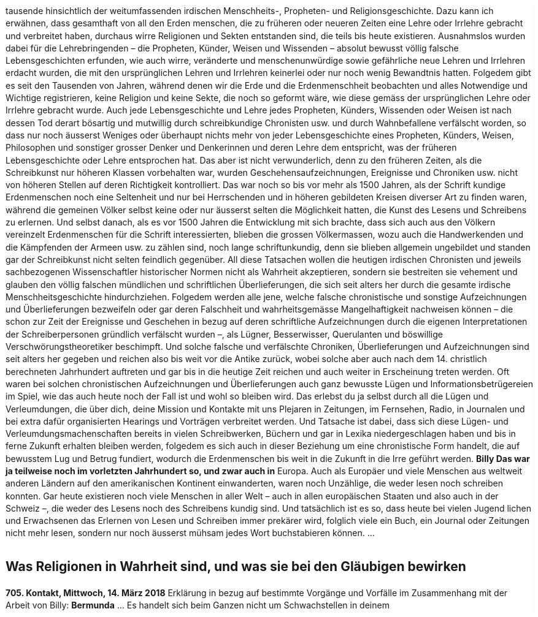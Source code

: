 tausende hinsichtlich der weitumfassenden irdischen Menschheits-, Propheten- und Religionsgeschichte. Dazu kann ich erwähnen, dass gesamthaft von all den Erden menschen, die zu früheren oder neueren Zeiten eine Lehre oder Irrlehre gebracht und verbreitet haben, durchaus wirre Religionen und Sekten entstanden sind, die teils bis heute existieren. Ausnahmslos wurden dabei für die Lehrebringenden – die Propheten, Künder, Weisen und Wissenden – absolut bewusst völlig falsche Lebensgeschichten erfunden, wie auch wirre, veränderte und menschenunwürdige sowie gefährliche neue Lehren und Irrlehren erdacht wurden, die mit den ursprünglichen Lehren und Irrlehren keinerlei oder nur noch wenig Bewandtnis hatten. Folgedem gibt es seit den Tausenden von Jahren, während denen wir die Erde und die Erdenmenschheit beobachten und alles Notwendige und Wichtige registrieren, keine Religion und keine Sekte, die noch so geformt wäre, wie diese gemäss der ursprünglichen Lehre oder Irrlehre gebracht wurde. Auch jede Lebensgeschichte und Lehre jedes Propheten, Künders, Wissenden oder Weisen ist nach dessen Tod derart bösartig und mutwillig durch schreibkundige Chronisten usw. und durch Wahnbefallene verfälscht worden, so dass nur noch äusserst Weniges oder überhaupt nichts mehr von jeder Lebensgeschichte eines Propheten, Künders, Weisen, Philosophen und sonstiger grosser Denker und Denkerinnen und deren Lehre dem entspricht, was der früheren Lebensgeschichte oder Lehre entsprochen hat. Das aber ist nicht verwunderlich, denn zu den früheren Zeiten, als die Schreibkunst nur höheren Klassen vorbehalten war, wurden Geschehensaufzeichnungen, Ereignisse und Chroniken usw. nicht von höheren Stellen auf deren Richtigkeit kontrolliert. Das war noch so bis vor mehr als 1500 Jahren, als der Schrift kundige Erdenmenschen noch eine Seltenheit und nur bei Herrschenden und in höheren gebildeten Kreisen diverser Art zu finden waren, während die gemeinen Völker selbst keine oder nur äusserst selten die Möglichkeit hatten, die Kunst des Lesens und Schreibens zu erlernen. Und selbst danach, als es vor 1500 Jahren die Entwicklung mit sich brachte, dass sich auch aus den Völkern vereinzelt Erdenmenschen für die Schrift interessierten, blieben die grossen Völkermassen, wozu auch die Handwerkenden und die Kämpfenden der Armeen usw.
zu zählen sind, noch lange schriftunkundig, denn sie blieben allgemein ungebildet und standen gar der Schreibkunst nicht selten feindlich gegenüber. All diese Tatsachen wollen die heutigen irdischen Chronisten und jeweils sachbezogenen Wissenschaftler historischer Normen nicht als Wahrheit akzeptieren, sondern sie bestreiten sie vehement und glauben den völlig falschen mündlichen und schriftlichen Überlieferungen, die sich seit alters her durch die gesamte irdische Menschheitsgeschichte hindurchziehen. Folgedem werden alle jene, welche falsche chronistische und sonstige Aufzeichnungen und Überlieferungen bezweifeln oder gar deren Falschheit und wahrheitsgemässe Mangelhaftigkeit nachweisen können – die schon zur Zeit der Ereignisse und Geschehen in bezug auf deren schriftliche Aufzeichnungen durch die eigenen Interpretationen der Schreiberpersonen gründlich verfälscht wurden –, als Lügner, Besserwisser, Querulanten und böswillige Verschwörungstheoretiker beschimpft. Und solche falsche und verfälschte Chroniken, Überlieferungen und Aufzeichnungen sind seit alters her gegeben und reichen also bis weit vor die Antike zurück, wobei solche aber auch nach dem 14.
christlich berechneten Jahrhundert auftreten und gar bis in die heutige Zeit reichen und auch weiter in Erscheinung treten werden. Oft waren bei solchen chronistischen Aufzeichnungen und Überlieferungen auch ganz bewusste Lügen und Informationsbetrügereien im Spiel, wie das auch heute noch der Fall ist und wohl so bleiben wird. Das erlebst du ja selbst durch all die Lügen und Verleumdungen, die über dich, deine Mission und Kontakte mit uns Plejaren in Zeitungen, im Fernsehen, Radio, in Journalen und bei extra dafür organisierten Hearings und Vorträgen verbreitet werden. Und Tatsache ist dabei, dass sich diese Lügen- und Verleumdungsmachenschaften bereits in vielen Schreibwerken, Büchern und gar in Lexika niedergeschlagen haben und bis in ferne Zukunft erhalten bleiben werden, folgedem es sich auch in dieser Beziehung um eine chronistische Form handelt, die auf bewusstem Lug und Betrug fundiert, wodurch die Erdenmenschen bis weit in die Zukunft in die Irre geführt werden.
**Billy     Das war ja teilweise noch im vorletzten Jahrhundert so, und zwar auch in**
Europa. Auch als Europäer und viele Menschen aus weltweit anderen Ländern auf den amerikanischen Kontinent einwanderten, waren noch Unzählige, die weder lesen noch schreiben konnten. Gar heute existieren noch viele Menschen in aller Welt – auch in allen europäischen Staaten und also auch in der Schweiz –, die weder des Lesens noch des Schreibens kundig sind. Und tatsächlich ist es so, dass heute bei vielen Jugend lichen und Erwachsenen das Erlernen von Lesen und Schreiben immer prekärer wird, folglich viele ein Buch, ein Journal oder Zeitungen nicht mehr lesen, sondern nur noch äusserst mühsam jedes Wort buchstabieren können. …
## Was Religionen in Wahrheit sind, und was sie bei den Gläubigen bewirken
**705. Kontakt, Mittwoch, 14. März 2018**
Erklärung in bezug auf bestimmte Vorgänge und Vorfälle im Zusammenhang mit der Arbeit von Billy:
**Bermunda** … Es handelt sich beim Ganzen nicht um Schwachstellen in deinem